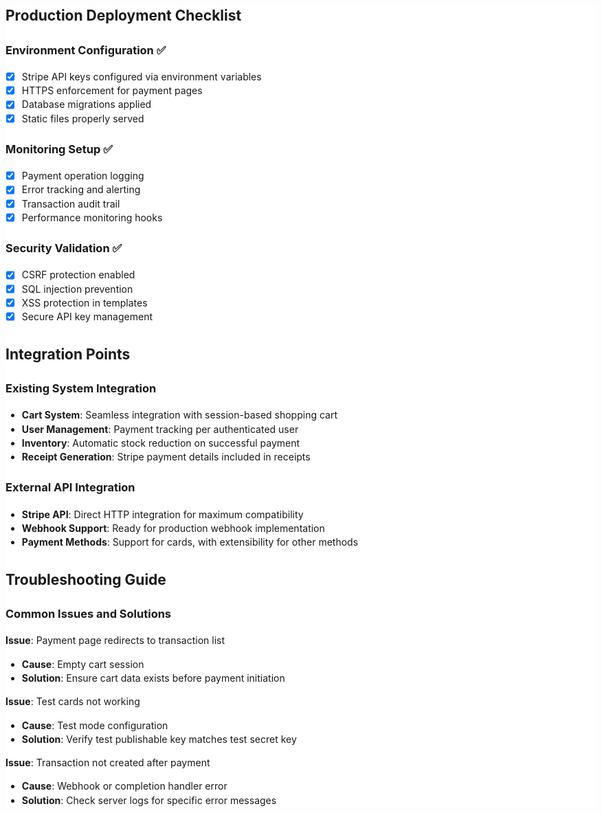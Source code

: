 ## Production Deployment Checklist

### Environment Configuration ✅
- [x] Stripe API keys configured via environment variables
- [x] HTTPS enforcement for payment pages
- [x] Database migrations applied
- [x] Static files properly served

### Monitoring Setup ✅
- [x] Payment operation logging
- [x] Error tracking and alerting
- [x] Transaction audit trail
- [x] Performance monitoring hooks

### Security Validation ✅
- [x] CSRF protection enabled
- [x] SQL injection prevention
- [x] XSS protection in templates
- [x] Secure API key management

## Integration Points

### Existing System Integration
- **Cart System**: Seamless integration with session-based shopping cart
- **User Management**: Payment tracking per authenticated user
- **Inventory**: Automatic stock reduction on successful payment
- **Receipt Generation**: Stripe payment details included in receipts

### External API Integration
- **Stripe API**: Direct HTTP integration for maximum compatibility
- **Webhook Support**: Ready for production webhook implementation
- **Payment Methods**: Support for cards, with extensibility for other methods

## Troubleshooting Guide

### Common Issues and Solutions

**Issue**: Payment page redirects to transaction list
- **Cause**: Empty cart session
- **Solution**: Ensure cart data exists before payment initiation

**Issue**: Test cards not working
- **Cause**: Test mode configuration
- **Solution**: Verify test publishable key matches test secret key

**Issue**: Transaction not created after payment
- **Cause**: Webhook or completion handler error
- **Solution**: Check server logs for specific error messages
